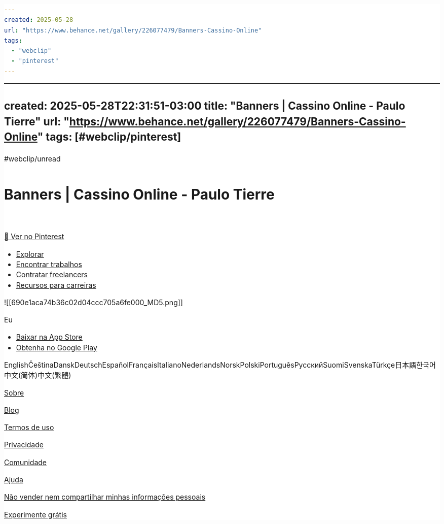 ```yaml
---
created: 2025-05-28
url: "https://www.behance.net/gallery/226077479/Banners-Cassino-Online"
tags:
  - "webclip"
  - "pinterest"
---
```

---
created: 2025-05-28T22:31:51-03:00
title: "Banners | Cassino Online - Paulo Tierre"
url: "https://www.behance.net/gallery/226077479/Banners-Cassino-Online"
tags: [#webclip/pinterest]
---

#webclip/unread

# Banners | Cassino Online - Paulo Tierre

![]()

[🔗 Ver no Pinterest](https://www.behance.net/gallery/226077479/Banners-Cassino-Online)

- [Explorar](https://www.behance.net/?tracking_source=nav20)
- [Encontrar trabalhos](https://www.behance.net/joblist?tracking_source=nav20)
- [Contratar freelancers](https://www.behance.net/hire?tracking_source=nav20)
- [Recursos para carreiras](https://www.behance.net/resources?tracking_source=nav20)

![[690e1aca74b36c02d04ccc705a6fe000_MD5.png]]

Eu

- [Baixar na App Store](https://itunes.apple.com/us/app/behance/id489667151)
- [Obtenha no Google Play](https://play.google.com/store/apps/details?id=com.behance.behance)

EnglishČeštinaDanskDeutschEspañolFrançaisItalianoNederlandsNorskPolskiPortuguêsPусскийSuomiSvenskaTürkçe日本語한국어中文(简体)中文(繁體)

[Sobre](https://www.behance.net/about)

[Blog](https://www.behance.net/blog)

[Termos de uso](https://www.adobe.com/legal/terms.html)

[Privacidade](https://www.adobe.com/privacy.html)

[Comunidade](https://www.behance.net/misc/community)

[Ajuda](https://help.behance.net/)

[Não vender nem compartilhar minhas informações pessoais](https://www.adobe.com/privacy/us-rights.html)

[Experimente grátis](https://www.behance.net/pro?tracking_source=nav20&promoid=35SVBJ14&comparisonmodal=true)
